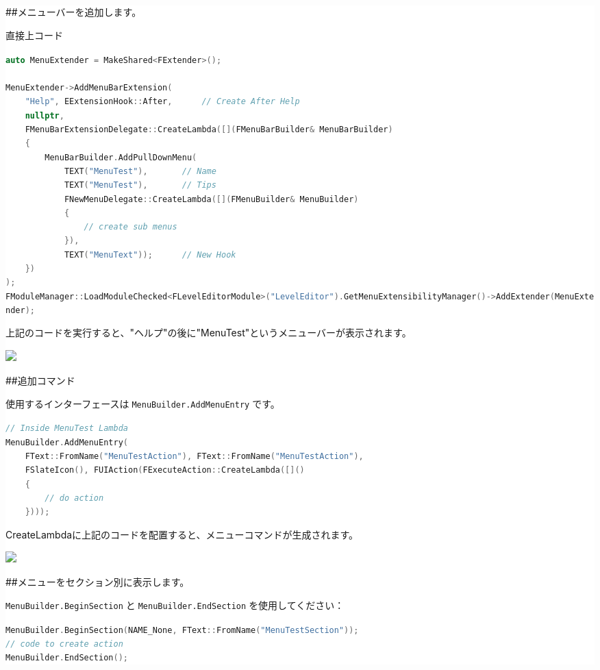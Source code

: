 ##メニューバーを追加します。

直接上コード

```cpp
auto MenuExtender = MakeShared<FExtender>();

MenuExtender->AddMenuBarExtension(
    "Help", EExtensionHook::After,      // Create After Help
    nullptr,
    FMenuBarExtensionDelegate::CreateLambda([](FMenuBarBuilder& MenuBarBuilder)
    {
        MenuBarBuilder.AddPullDownMenu(
            TEXT("MenuTest"),       // Name
            TEXT("MenuTest"),       // Tips
            FNewMenuDelegate::CreateLambda([](FMenuBuilder& MenuBuilder)
            {
                // create sub menus
            }),
            TEXT("MenuText"));      // New Hook
    })
);
FModuleManager::LoadModuleChecked<FLevelEditorModule>("LevelEditor").GetMenuExtensibilityManager()->AddExtender(MenuExtender);
```

上記のコードを実行すると、"ヘルプ"の後に"MenuTest"というメニューバーが表示されます。

![](assets/img/2023-ue-extend_menu/bar.png)

##追加コマンド

使用するインターフェースは `MenuBuilder.AddMenuEntry` です。

```cpp
// Inside MenuTest Lambda
MenuBuilder.AddMenuEntry(
    FText::FromName("MenuTestAction"), FText::FromName("MenuTestAction"),
    FSlateIcon(), FUIAction(FExecuteAction::CreateLambda([]()
    {
        // do action
    })));
```

CreateLambdaに上記のコードを配置すると、メニューコマンドが生成されます。

![](assets/img/2023-ue-extend_menu/action.png)

##メニューをセクション別に表示します。

`MenuBuilder.BeginSection` と `MenuBuilder.EndSection` を使用してください：

```cpp
MenuBuilder.BeginSection(NAME_None, FText::FromName("MenuTestSection"));
// code to create action
MenuBuilder.EndSection();
```
